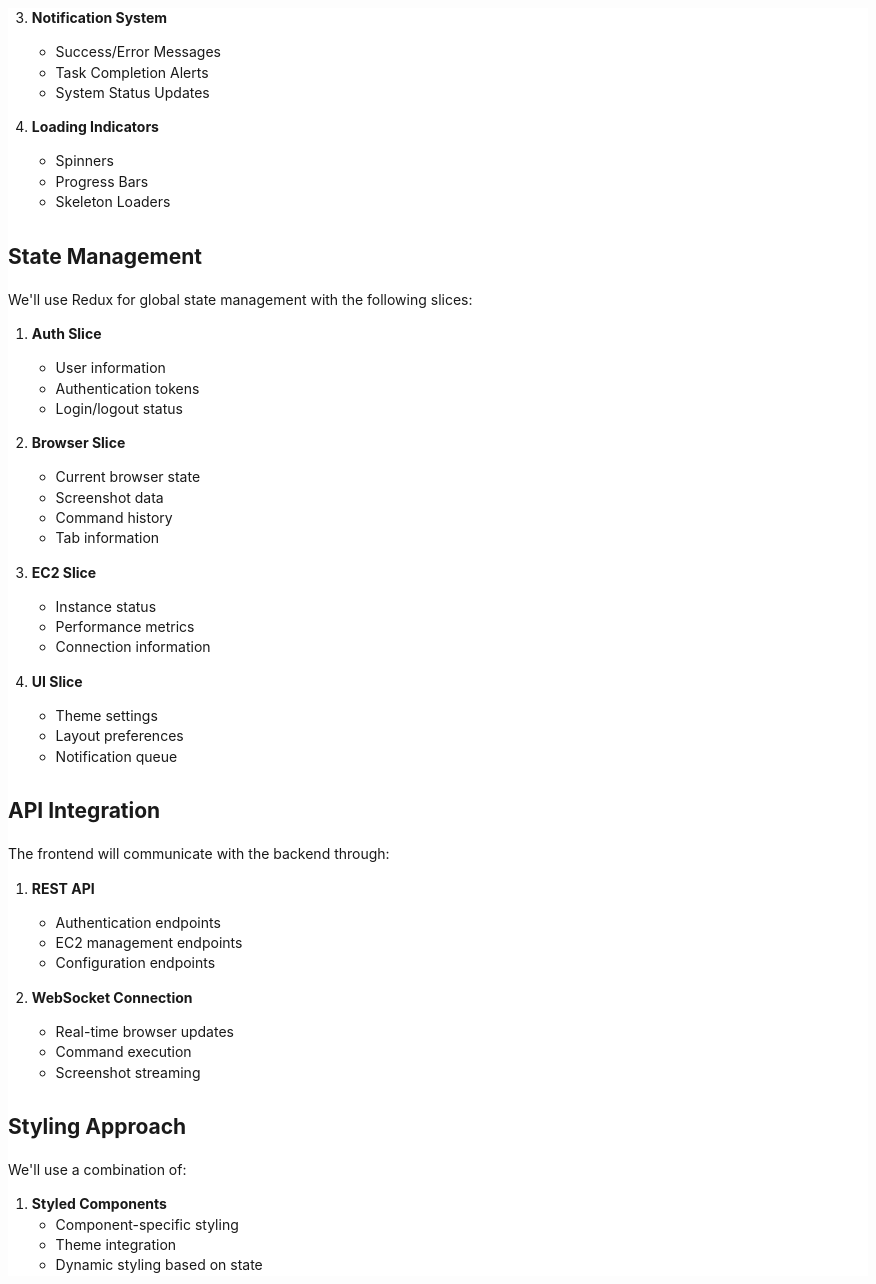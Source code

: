 3. **Notification System**
   - Success/Error Messages
   - Task Completion Alerts
   - System Status Updates

4. **Loading Indicators**
   - Spinners
   - Progress Bars
   - Skeleton Loaders

## State Management

We'll use Redux for global state management with the following slices:

1. **Auth Slice**
   - User information
   - Authentication tokens
   - Login/logout status

2. **Browser Slice**
   - Current browser state
   - Screenshot data
   - Command history
   - Tab information

3. **EC2 Slice**
   - Instance status
   - Performance metrics
   - Connection information

4. **UI Slice**
   - Theme settings
   - Layout preferences
   - Notification queue

## API Integration

The frontend will communicate with the backend through:

1. **REST API**
   - Authentication endpoints
   - EC2 management endpoints
   - Configuration endpoints

2. **WebSocket Connection**
   - Real-time browser updates
   - Command execution
   - Screenshot streaming

## Styling Approach

We'll use a combination of:

1. **Styled Components**
   - Component-specific styling
   - Theme integration
   - Dynamic styling based on state
